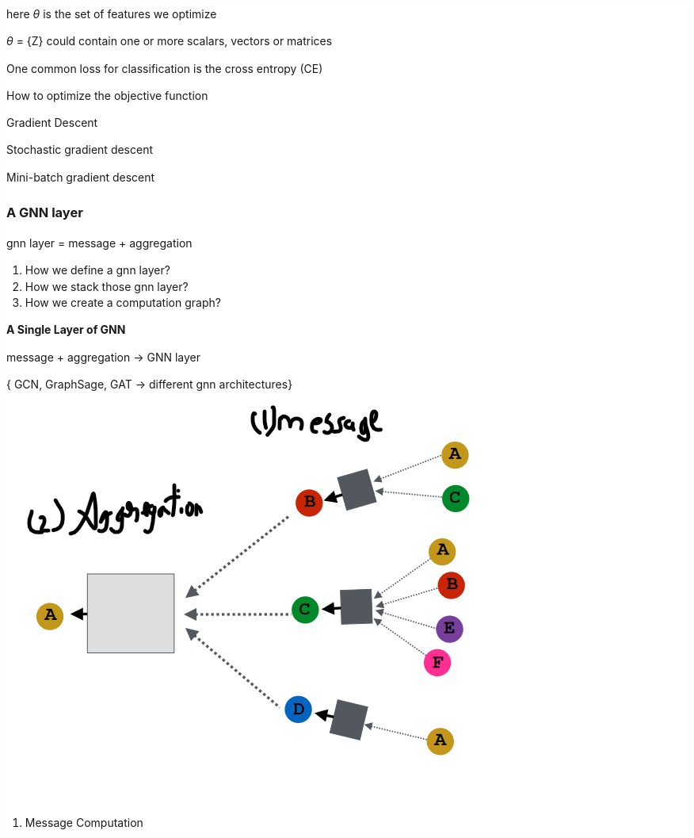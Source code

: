 here $\theta$ is the set of features we optimize

$\theta$ = {Z} could contain one or more scalars, vectors or matrices

One common loss for classification is the cross entropy (CE) 

How to optimize the objective function

Gradient Descent

Stochastic gradient descent

Mini-batch gradient descent

### A GNN layer

gnn layer = message + aggregation

1. How we define a gnn layer?
2. How we stack those gnn layer?
3. How we create a computation graph?

**A Single Layer of GNN**

message + aggregation → GNN layer

{ GCN, GraphSage, GAT → different gnn architectures}

![Untitled](Machine%20learning%202025837b28ef4aecbc1b3261dbcfb669/Untitled%207.png)

1. Message Computation
    